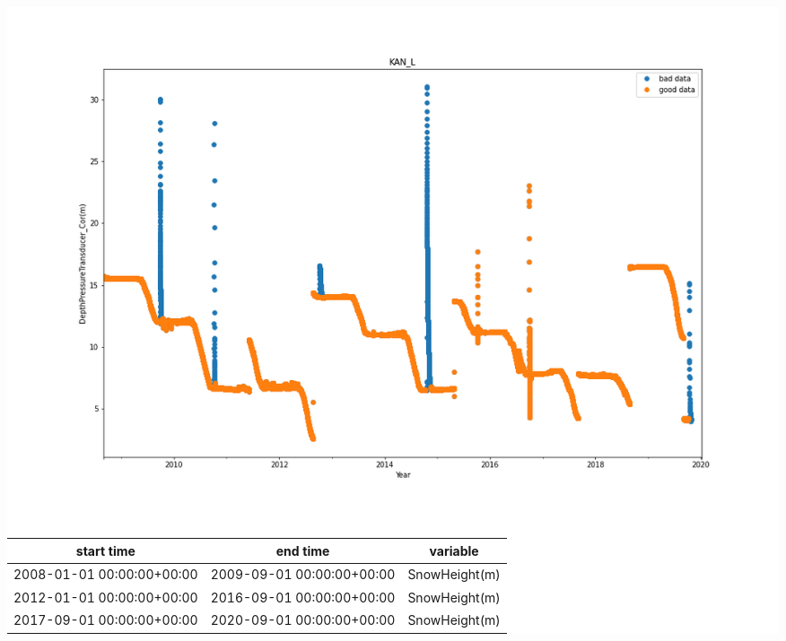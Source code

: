 ![Erroneous data at KAN_L](figures/KAN_L_DepthPressureTransducer_Corm_data_removed.png)
 
|start time|end time|variable|
|-|-|-|
|2008-01-01 00:00:00+00:00|2009-09-01 00:00:00+00:00|SnowHeight(m)|
|2012-01-01 00:00:00+00:00|2016-09-01 00:00:00+00:00|SnowHeight(m)|
|2017-09-01 00:00:00+00:00|2020-09-01 00:00:00+00:00|SnowHeight(m)|
 